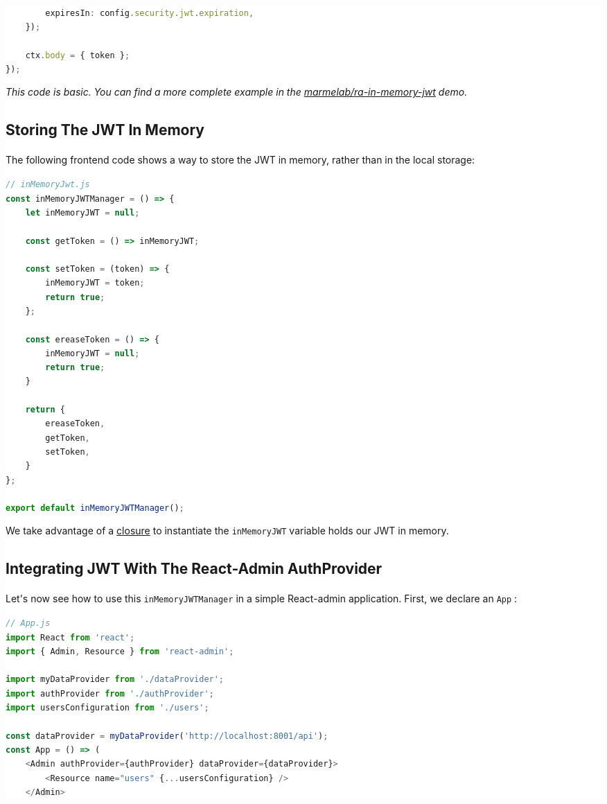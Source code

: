 ```javascript
        expiresIn: config.security.jwt.expiration,
    });

    ctx.body = { token };
});

```

*This code is basic. You can find a more complete example in the [marmelab/ra-in-memory-jwt](https://github.com/marmelab/ra-in-memory-jwt/tree/master/demo) demo.*

## Storing The JWT In Memory

The following frontend code shows a way to store the JWT in memory, rather than in the local storage:

```javascript
// inMemoryJwt.js
const inMemoryJWTManager = () => {
    let inMemoryJWT = null;

    const getToken = () => inMemoryJWT;

    const setToken = (token) => {
        inMemoryJWT = token;
        return true;
    };

    const ereaseToken = () => {
        inMemoryJWT = null;
        return true;
    }

    return {
        ereaseToken,
        getToken,
        setToken,
    }
};

export default inMemoryJWTManager();
```

We take advantage of a [closure](https://developer.mozilla.org/en-US/docs/Web/JavaScript/Closures) to instantiate the `inMemoryJWT` variable holds our JWT in memory.

## Integrating JWT With The React-Admin AuthProvider

Let's now see how to use this `inMemoryJWTManager` in a simple React-admin application. First, we declare an `App` :

```javascript
// App.js
import React from 'react';
import { Admin, Resource } from 'react-admin';

import myDataProvider from './dataProvider';
import authProvider from './authProvider';
import usersConfiguration from './users';

const dataProvider = myDataProvider('http://localhost:8001/api');
const App = () => (
    <Admin authProvider={authProvider} dataProvider={dataProvider}>
        <Resource name="users" {...usersConfiguration} />
    </Admin>
```